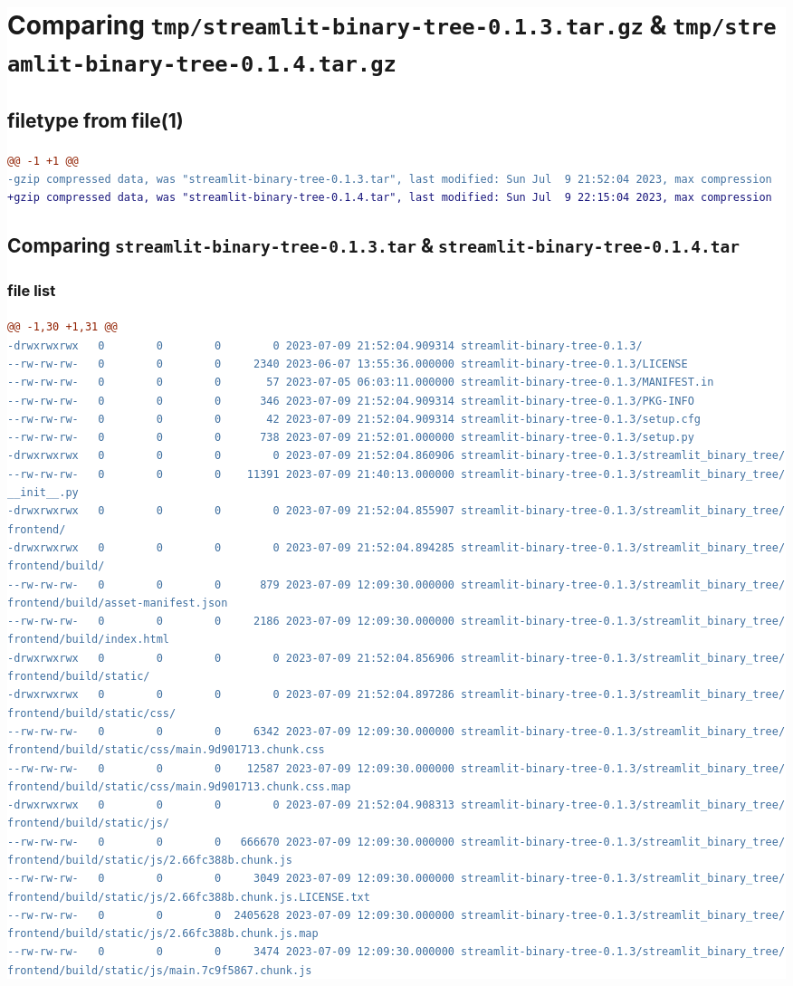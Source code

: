 # Comparing `tmp/streamlit-binary-tree-0.1.3.tar.gz` & `tmp/streamlit-binary-tree-0.1.4.tar.gz`

## filetype from file(1)

```diff
@@ -1 +1 @@
-gzip compressed data, was "streamlit-binary-tree-0.1.3.tar", last modified: Sun Jul  9 21:52:04 2023, max compression
+gzip compressed data, was "streamlit-binary-tree-0.1.4.tar", last modified: Sun Jul  9 22:15:04 2023, max compression
```

## Comparing `streamlit-binary-tree-0.1.3.tar` & `streamlit-binary-tree-0.1.4.tar`

### file list

```diff
@@ -1,30 +1,31 @@
-drwxrwxrwx   0        0        0        0 2023-07-09 21:52:04.909314 streamlit-binary-tree-0.1.3/
--rw-rw-rw-   0        0        0     2340 2023-06-07 13:55:36.000000 streamlit-binary-tree-0.1.3/LICENSE
--rw-rw-rw-   0        0        0       57 2023-07-05 06:03:11.000000 streamlit-binary-tree-0.1.3/MANIFEST.in
--rw-rw-rw-   0        0        0      346 2023-07-09 21:52:04.909314 streamlit-binary-tree-0.1.3/PKG-INFO
--rw-rw-rw-   0        0        0       42 2023-07-09 21:52:04.909314 streamlit-binary-tree-0.1.3/setup.cfg
--rw-rw-rw-   0        0        0      738 2023-07-09 21:52:01.000000 streamlit-binary-tree-0.1.3/setup.py
-drwxrwxrwx   0        0        0        0 2023-07-09 21:52:04.860906 streamlit-binary-tree-0.1.3/streamlit_binary_tree/
--rw-rw-rw-   0        0        0    11391 2023-07-09 21:40:13.000000 streamlit-binary-tree-0.1.3/streamlit_binary_tree/__init__.py
-drwxrwxrwx   0        0        0        0 2023-07-09 21:52:04.855907 streamlit-binary-tree-0.1.3/streamlit_binary_tree/frontend/
-drwxrwxrwx   0        0        0        0 2023-07-09 21:52:04.894285 streamlit-binary-tree-0.1.3/streamlit_binary_tree/frontend/build/
--rw-rw-rw-   0        0        0      879 2023-07-09 12:09:30.000000 streamlit-binary-tree-0.1.3/streamlit_binary_tree/frontend/build/asset-manifest.json
--rw-rw-rw-   0        0        0     2186 2023-07-09 12:09:30.000000 streamlit-binary-tree-0.1.3/streamlit_binary_tree/frontend/build/index.html
-drwxrwxrwx   0        0        0        0 2023-07-09 21:52:04.856906 streamlit-binary-tree-0.1.3/streamlit_binary_tree/frontend/build/static/
-drwxrwxrwx   0        0        0        0 2023-07-09 21:52:04.897286 streamlit-binary-tree-0.1.3/streamlit_binary_tree/frontend/build/static/css/
--rw-rw-rw-   0        0        0     6342 2023-07-09 12:09:30.000000 streamlit-binary-tree-0.1.3/streamlit_binary_tree/frontend/build/static/css/main.9d901713.chunk.css
--rw-rw-rw-   0        0        0    12587 2023-07-09 12:09:30.000000 streamlit-binary-tree-0.1.3/streamlit_binary_tree/frontend/build/static/css/main.9d901713.chunk.css.map
-drwxrwxrwx   0        0        0        0 2023-07-09 21:52:04.908313 streamlit-binary-tree-0.1.3/streamlit_binary_tree/frontend/build/static/js/
--rw-rw-rw-   0        0        0   666670 2023-07-09 12:09:30.000000 streamlit-binary-tree-0.1.3/streamlit_binary_tree/frontend/build/static/js/2.66fc388b.chunk.js
--rw-rw-rw-   0        0        0     3049 2023-07-09 12:09:30.000000 streamlit-binary-tree-0.1.3/streamlit_binary_tree/frontend/build/static/js/2.66fc388b.chunk.js.LICENSE.txt
--rw-rw-rw-   0        0        0  2405628 2023-07-09 12:09:30.000000 streamlit-binary-tree-0.1.3/streamlit_binary_tree/frontend/build/static/js/2.66fc388b.chunk.js.map
--rw-rw-rw-   0        0        0     3474 2023-07-09 12:09:30.000000 streamlit-binary-tree-0.1.3/streamlit_binary_tree/frontend/build/static/js/main.7c9f5867.chunk.js
```